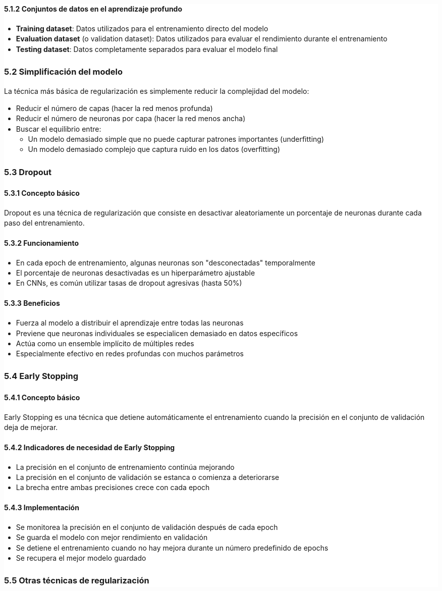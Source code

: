 #### 5.1.2 Conjuntos de datos en el aprendizaje profundo
- **Training dataset**: Datos utilizados para el entrenamiento directo del modelo
- **Evaluation dataset** (o validation dataset): Datos utilizados para evaluar el rendimiento durante el entrenamiento
- **Testing dataset**: Datos completamente separados para evaluar el modelo final

### 5.2 Simplificación del modelo

La técnica más básica de regularización es simplemente reducir la complejidad del modelo:

- Reducir el número de capas (hacer la red menos profunda)
- Reducir el número de neuronas por capa (hacer la red menos ancha)
- Buscar el equilibrio entre:
  - Un modelo demasiado simple que no puede capturar patrones importantes (underfitting)
  - Un modelo demasiado complejo que captura ruido en los datos (overfitting)

### 5.3 Dropout

#### 5.3.1 Concepto básico
Dropout es una técnica de regularización que consiste en desactivar aleatoriamente un porcentaje de neuronas durante cada paso del entrenamiento.

#### 5.3.2 Funcionamiento
- En cada epoch de entrenamiento, algunas neuronas son "desconectadas" temporalmente
- El porcentaje de neuronas desactivadas es un hiperparámetro ajustable
- En CNNs, es común utilizar tasas de dropout agresivas (hasta 50%)

#### 5.3.3 Beneficios
- Fuerza al modelo a distribuir el aprendizaje entre todas las neuronas
- Previene que neuronas individuales se especialicen demasiado en datos específicos
- Actúa como un ensemble implícito de múltiples redes
- Especialmente efectivo en redes profundas con muchos parámetros

### 5.4 Early Stopping

#### 5.4.1 Concepto básico
Early Stopping es una técnica que detiene automáticamente el entrenamiento cuando la precisión en el conjunto de validación deja de mejorar.

#### 5.4.2 Indicadores de necesidad de Early Stopping
- La precisión en el conjunto de entrenamiento continúa mejorando
- La precisión en el conjunto de validación se estanca o comienza a deteriorarse
- La brecha entre ambas precisiones crece con cada epoch

#### 5.4.3 Implementación
- Se monitorea la precisión en el conjunto de validación después de cada epoch
- Se guarda el modelo con mejor rendimiento en validación
- Se detiene el entrenamiento cuando no hay mejora durante un número predefinido de epochs
- Se recupera el mejor modelo guardado

### 5.5 Otras técnicas de regularización

